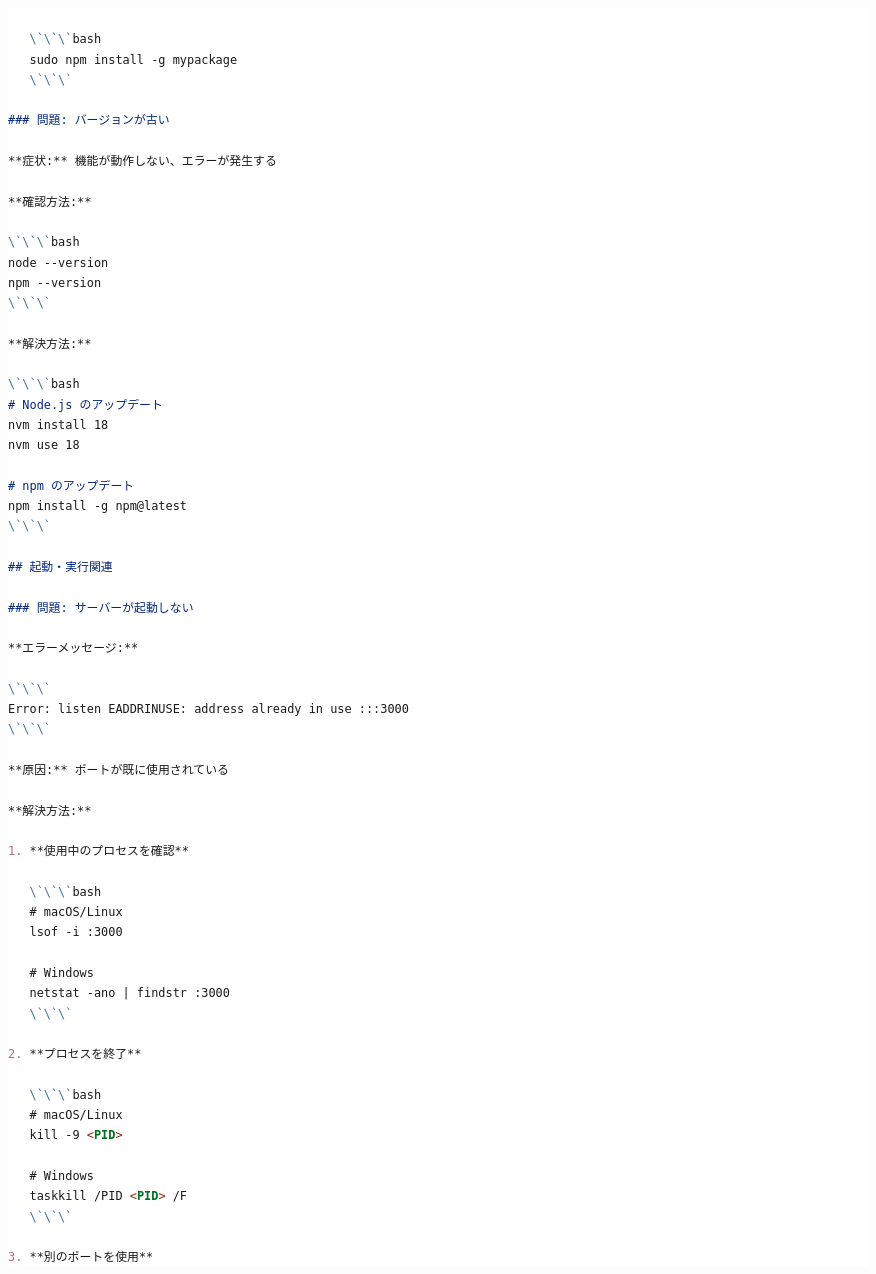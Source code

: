 ```markdown

   \`\`\`bash
   sudo npm install -g mypackage
   \`\`\`

### 問題: バージョンが古い

**症状:** 機能が動作しない、エラーが発生する

**確認方法:**

\`\`\`bash
node --version
npm --version
\`\`\`

**解決方法:**

\`\`\`bash
# Node.js のアップデート
nvm install 18
nvm use 18

# npm のアップデート
npm install -g npm@latest
\`\`\`

## 起動・実行関連

### 問題: サーバーが起動しない

**エラーメッセージ:**

\`\`\`
Error: listen EADDRINUSE: address already in use :::3000
\`\`\`

**原因:** ポートが既に使用されている

**解決方法:**

1. **使用中のプロセスを確認**

   \`\`\`bash
   # macOS/Linux
   lsof -i :3000

   # Windows
   netstat -ano | findstr :3000
   \`\`\`

2. **プロセスを終了**

   \`\`\`bash
   # macOS/Linux
   kill -9 <PID>

   # Windows
   taskkill /PID <PID> /F
   \`\`\`

3. **別のポートを使用**

```